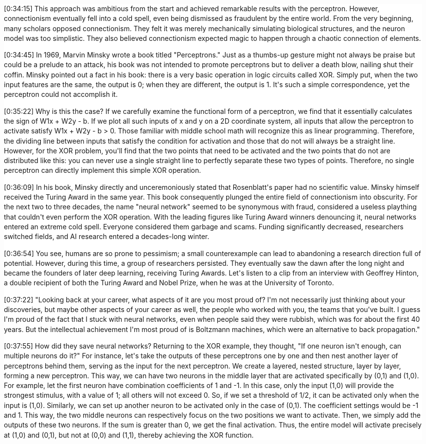 [0:34:15] This approach was ambitious from the start and achieved remarkable results with the perceptron. However, connectionism eventually fell into a cold spell, even being dismissed as fraudulent by the entire world. From the very beginning, many scholars opposed connectionism. They felt it was merely mechanically simulating biological structures, and the neuron model was too simplistic. They also believed connectionism expected magic to happen through a chaotic connection of elements.

[0:34:45] In 1969, Marvin Minsky wrote a book titled "Perceptrons." Just as a thumbs-up gesture might not always be praise but could be a prelude to an attack, his book was not intended to promote perceptrons but to deliver a death blow, nailing shut their coffin. Minsky pointed out a fact in his book: there is a very basic operation in logic circuits called XOR. Simply put, when the two input features are the same, the output is 0; when they are different, the output is 1. It's such a simple correspondence, yet the perceptron could not accomplish it.

[0:35:22] Why is this the case? If we carefully examine the functional form of a perceptron, we find that it essentially calculates the sign of W1x + W2y - b. If we plot all such inputs of x and y on a 2D coordinate system, all inputs that allow the perceptron to activate satisfy W1x + W2y - b > 0. Those familiar with middle school math will recognize this as linear programming. Therefore, the dividing line between inputs that satisfy the condition for activation and those that do not will always be a straight line. However, for the XOR problem, you'll find that the two points that need to be activated and the two points that do not are distributed like this: you can never use a single straight line to perfectly separate these two types of points. Therefore, no single perceptron can directly implement this simple XOR operation.

[0:36:09] In his book, Minsky directly and unceremoniously stated that Rosenblatt's paper had no scientific value. Minsky himself received the Turing Award in the same year. This book consequently plunged the entire field of connectionism into obscurity. For the next two to three decades, the name "neural network" seemed to be synonymous with fraud, considered a useless plaything that couldn't even perform the XOR operation. With the leading figures like Turing Award winners denouncing it, neural networks entered an extreme cold spell. Everyone considered them garbage and scams. Funding significantly decreased, researchers switched fields, and AI research entered a decades-long winter.

[0:36:54] You see, humans are so prone to pessimism; a small counterexample can lead to abandoning a research direction full of potential. However, during this time, a group of researchers persisted. They eventually saw the dawn after the long night and became the founders of later deep learning, receiving Turing Awards. Let's listen to a clip from an interview with Geoffrey Hinton, a double recipient of both the Turing Award and Nobel Prize, when he was at the University of Toronto.

[0:37:22] "Looking back at your career, what aspects of it are you most proud of? I'm not necessarily just thinking about your discoveries, but maybe other aspects of your career as well, the people who worked with you, the teams that you've built. I guess I'm proud of the fact that I stuck with neural networks, even when people said they were rubbish, which was for about the first 40 years. But the intellectual achievement I'm most proud of is Boltzmann machines, which were an alternative to back propagation."

[0:37:55] How did they save neural networks? Returning to the XOR example, they thought, "If one neuron isn't enough, can multiple neurons do it?" For instance, let's take the outputs of these perceptrons one by one and then nest another layer of perceptrons behind them, serving as the input for the next perceptron. We create a layered, nested structure, layer by layer, forming a new perceptron. This way, we can have two neurons in the middle layer that are activated specifically by (0,1) and (1,0). For example, let the first neuron have combination coefficients of 1 and -1. In this case, only the input (1,0) will provide the strongest stimulus, with a value of 1; all others will not exceed 0. So, if we set a threshold of 1/2, it can be activated only when the input is (1,0). Similarly, we can set up another neuron to be activated only in the case of (0,1). The coefficient settings would be -1 and 1. This way, the two middle neurons can respectively focus on the two positions we want to activate. Then, we simply add the outputs of these two neurons. If the sum is greater than 0, we get the final activation. Thus, the entire model will activate precisely at (1,0) and (0,1), but not at (0,0) and (1,1), thereby achieving the XOR function.

